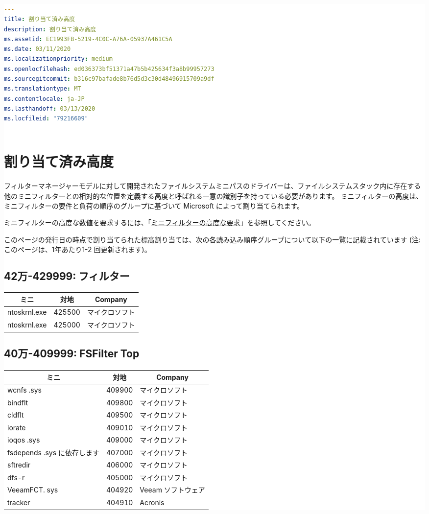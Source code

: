 ```yaml
---
title: 割り当て済み高度
description: 割り当て済み高度
ms.assetid: EC1993FB-5219-4C0C-A76A-05937A461C5A
ms.date: 03/11/2020
ms.localizationpriority: medium
ms.openlocfilehash: ed036373bf51371a47b5b425634f3a8b99957273
ms.sourcegitcommit: b316c97bafade8b76d5d3c30d48496915709a9df
ms.translationtype: MT
ms.contentlocale: ja-JP
ms.lasthandoff: 03/13/2020
ms.locfileid: "79216609"
---
```

# <a name="allocated-altitudes"></a>割り当て済み高度

フィルターマネージャーモデルに対して開発されたファイルシステムミニパスのドライバーは、ファイルシステムスタック内に存在する他のミニフィルターとの相対的な位置を定義する高度と呼ばれる一意の識別子を持っている必要があります。 ミニフィルターの高度は、ミニフィルターの要件と負荷の順序のグループに基づいて Microsoft によって割り当てられます。

ミニフィルターの高度な数値を要求するには、「[ミニフィルターの高度な要求](minifilter-altitude-request.md)」を参照してください。

このページの発行日の時点で割り当てられた標高割り当ては、次の各読み込み順序グループについて以下の一覧に記載されています (注: このページは、1年あたり1-2 回更新されます)。

## <a name="span-id420000_-_429999__filterspanspan-id420000_-_429999__filterspanspan-id420000_-_429999__filterspan420000---429999-filter"></a><span id="420000_-_429999__Filter"></span><span id="420000_-_429999__filter"></span><span id="420000_-_429999__FILTER"></span>42万-429999: フィルター

| ミニ                  | 対地 | Company                                 |
|-----------------------------|----------|-----------------------------------------|
| ntoskrnl.exe | 425500 | マイクロソフト |
| ntoskrnl.exe | 425000 | マイクロソフト |

## <a name="span-id400000_-_409999__fsfilter_topspanspan-id400000_-_409999__fsfilter_topspanspan-id400000_-_409999__fsfilter_topspan400000---409999-fsfilter-top"></a><span id="400000_-_409999__FSFilter_Top"></span><span id="400000_-_409999__fsfilter_top"></span><span id="400000_-_409999__FSFILTER_TOP"></span>40万-409999: FSFilter Top

| ミニ                  | 対地 | Company                                 |
|-----------------------------|----------|-----------------------------------------|
| wcnfs .sys | 409900 | マイクロソフト |
| bindflt | 409800 | マイクロソフト |
| cldflt | 409500 | マイクロソフト |
| iorate | 409010 | マイクロソフト |
| ioqos .sys | 409000 | マイクロソフト |
| fsdepends .sys に依存します | 407000 | マイクロソフト |
| sftredir | 406000 | マイクロソフト |
| dfs-r | 405000 | マイクロソフト |
| VeeamFCT. sys | 404920 | Veeam ソフトウェア |
| tracker | 404910 | Acronis |